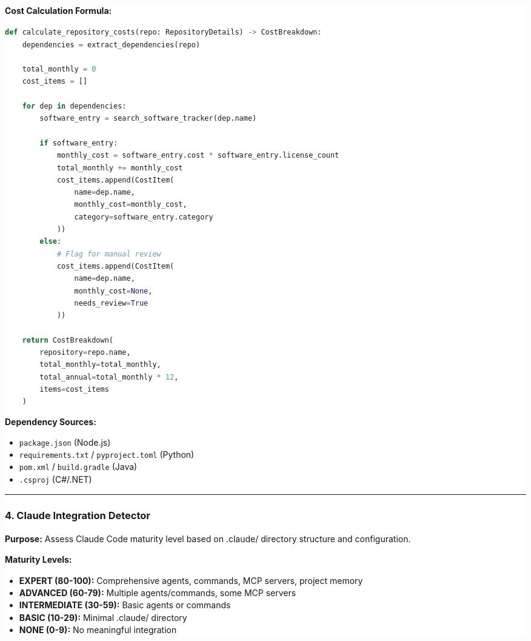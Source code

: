 **Cost Calculation Formula:**
```python
def calculate_repository_costs(repo: RepositoryDetails) -> CostBreakdown:
    dependencies = extract_dependencies(repo)

    total_monthly = 0
    cost_items = []

    for dep in dependencies:
        software_entry = search_software_tracker(dep.name)

        if software_entry:
            monthly_cost = software_entry.cost * software_entry.license_count
            total_monthly += monthly_cost
            cost_items.append(CostItem(
                name=dep.name,
                monthly_cost=monthly_cost,
                category=software_entry.category
            ))
        else:
            # Flag for manual review
            cost_items.append(CostItem(
                name=dep.name,
                monthly_cost=None,
                needs_review=True
            ))

    return CostBreakdown(
        repository=repo.name,
        total_monthly=total_monthly,
        total_annual=total_monthly * 12,
        items=cost_items
    )
```

**Dependency Sources:**
- `package.json` (Node.js)
- `requirements.txt` / `pyproject.toml` (Python)
- `pom.xml` / `build.gradle` (Java)
- `.csproj` (C#/.NET)

---

### 4. Claude Integration Detector

**Purpose:** Assess Claude Code maturity level based on .claude/ directory structure and configuration.

**Maturity Levels:**
- **EXPERT (80-100):** Comprehensive agents, commands, MCP servers, project memory
- **ADVANCED (60-79):** Multiple agents/commands, some MCP servers
- **INTERMEDIATE (30-59):** Basic agents or commands
- **BASIC (10-29):** Minimal .claude/ directory
- **NONE (0-9):** No meaningful integration
